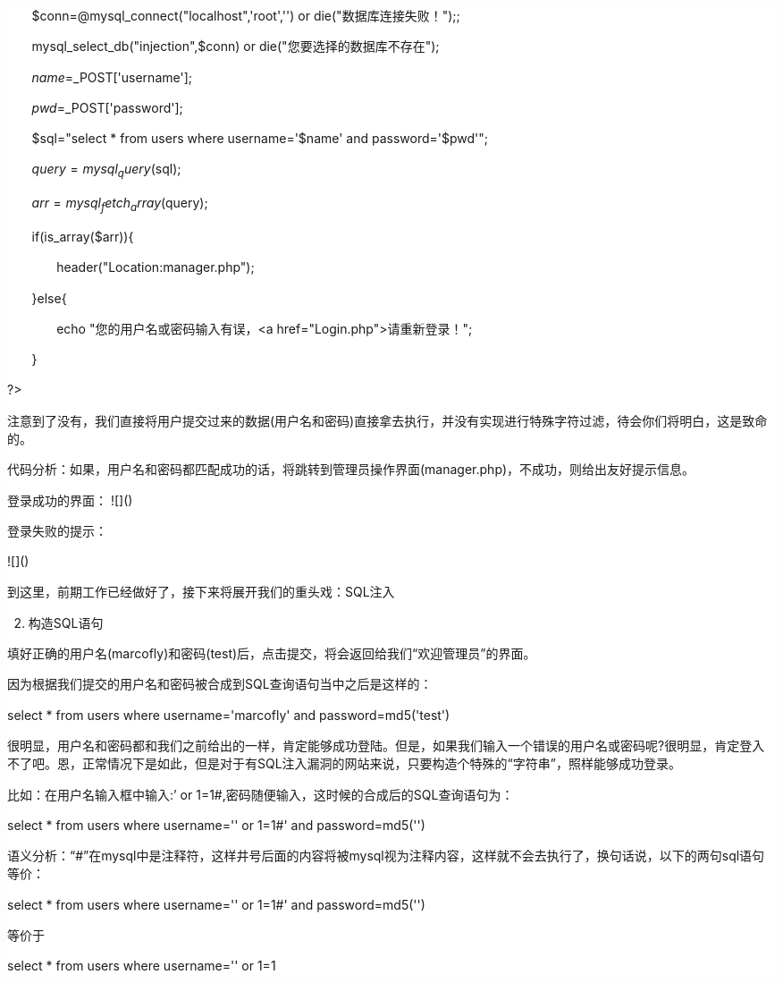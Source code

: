        $conn=@mysql_connect("localhost",'root','') or die("数据库连接失败！");;

       mysql_select_db("injection",$conn) or die("您要选择的数据库不存在");

       $name=$_POST['username'];

       $pwd=$_POST['password'];

       $sql="select * from users where username='$name' and password='$pwd'";

       $query=mysql_query($sql);

       $arr=mysql_fetch_array($query);

       if(is_array($arr)){

              header("Location:manager.php");

       }else{

              echo "您的用户名或密码输入有误，<a href=\"Login.php\">请重新登录！</a>";

       }

?>
</body>
</html>

注意到了没有，我们直接将用户提交过来的数据(用户名和密码)直接拿去执行，并没有实现进行特殊字符过滤，待会你们将明白，这是致命的。

代码分析：如果，用户名和密码都匹配成功的话，将跳转到管理员操作界面(manager.php)，不成功，则给出友好提示信息。

登录成功的界面：
![\]()

登录失败的提示：

![\]()

到这里，前期工作已经做好了，接下来将展开我们的重头戏：SQL注入

2) 构造SQL语句

填好正确的用户名(marcofly)和密码(test)后，点击提交，将会返回给我们“欢迎管理员”的界面。

因为根据我们提交的用户名和密码被合成到SQL查询语句当中之后是这样的：

select * from users where username='marcofly' and password=md5('test')

很明显，用户名和密码都和我们之前给出的一样，肯定能够成功登陆。但是，如果我们输入一个错误的用户名或密码呢?很明显，肯定登入不了吧。恩，正常情况下是如此，但是对于有SQL注入漏洞的网站来说，只要构造个特殊的“字符串”，照样能够成功登录。

比如：在用户名输入框中输入:’ or 1=1#,密码随便输入，这时候的合成后的SQL查询语句为：

select * from users where username='' or 1=1#' and password=md5('')

语义分析：“#”在mysql中是注释符，这样井号后面的内容将被mysql视为注释内容，这样就不会去执行了，换句话说，以下的两句sql语句等价：

select * from users where username='' or 1=1#' and password=md5('')

等价于

select * from users where username='' or 1=1
